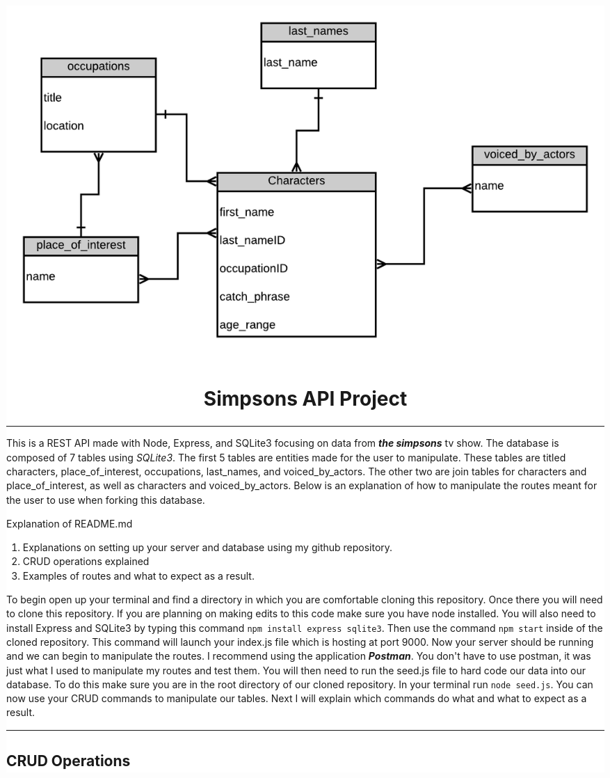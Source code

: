 ![Entity Relationship Diagram](images/Entity%20Relationship%20Diagram.png)

# <center>Simpsons API Project</center>
***

This is a REST API made with Node, Express, and SQLite3 focusing on data from ***the simpsons*** tv show. The database is composed of 7 tables using *SQLite3*. The first 5 tables are entities made for the user to manipulate. These tables are titled characters, place_of_interest, occupations, last_names, and voiced_by_actors.
The other two are join tables for characters and place_of_interest, as well as characters and voiced_by_actors. Below is an explanation of how to manipulate the routes meant for the user to use when forking this database. 

Explanation of README.md 

 1. Explanations on setting up your server and database using my github repository.
 2. CRUD operations explained
 3. Examples of routes and what to expect as a result.

To begin open up your terminal and find a directory in which you are comfortable cloning this repository. Once there you will need to clone this repository. If you are planning on making edits to this code make sure you have node installed. You will also need to install Express and SQLite3 by typing this command `npm install express sqlite3`. Then use the command `npm start` inside of the cloned repository. This command will launch your index.js file which is hosting at port 9000. Now your server should be running and we can begin to manipulate the routes. I recommend using the application ***Postman***. You don't have to use postman, it was just what I used to manipulate my routes and test them. You will then need to run the seed.js file to hard code our data into our database. To do this make sure you are in the root directory of our cloned repository. In your terminal run `node seed.js`. You can now use your CRUD commands to manipulate our tables. Next I will explain which commands do what and what to expect as a result.
***
## CRUD  Operations
